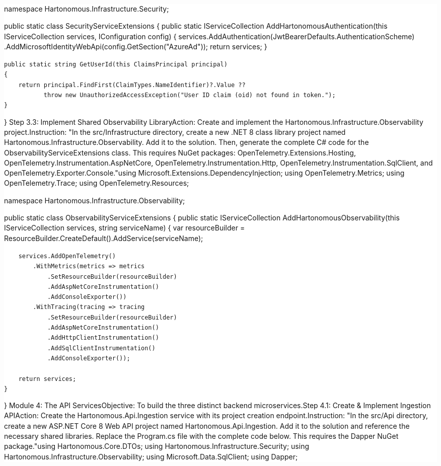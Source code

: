 namespace Hartonomous.Infrastructure.Security;

public static class SecurityServiceExtensions
{
    public static IServiceCollection AddHartonomousAuthentication(this IServiceCollection services, IConfiguration config)
    {
        services.AddAuthentication(JwtBearerDefaults.AuthenticationScheme)
            .AddMicrosoftIdentityWebApi(config.GetSection("AzureAd"));
        return services;
    }

    public static string GetUserId(this ClaimsPrincipal principal)
    {
        return principal.FindFirst(ClaimTypes.NameIdentifier)?.Value ?? 
               throw new UnauthorizedAccessException("User ID claim (oid) not found in token.");
    }
}
Step 3.3: Implement Shared Observability LibraryAction: Create and implement the Hartonomous.Infrastructure.Observability project.Instruction: "In the src/Infrastructure directory, create a new .NET 8 class library project named Hartonomous.Infrastructure.Observability. Add it to the solution. Then, generate the complete C# code for the ObservabilityServiceExtensions class. This requires NuGet packages: OpenTelemetry.Extensions.Hosting, OpenTelemetry.Instrumentation.AspNetCore, OpenTelemetry.Instrumentation.Http, OpenTelemetry.Instrumentation.SqlClient, and OpenTelemetry.Exporter.Console."using Microsoft.Extensions.DependencyInjection;
using OpenTelemetry.Metrics;
using OpenTelemetry.Trace;
using OpenTelemetry.Resources;

namespace Hartonomous.Infrastructure.Observability;

public static class ObservabilityServiceExtensions
{
    public static IServiceCollection AddHartonomousObservability(this IServiceCollection services, string serviceName)
    {
        var resourceBuilder = ResourceBuilder.CreateDefault().AddService(serviceName);

        services.AddOpenTelemetry()
            .WithMetrics(metrics => metrics
                .SetResourceBuilder(resourceBuilder)
                .AddAspNetCoreInstrumentation()
                .AddConsoleExporter())
            .WithTracing(tracing => tracing
                .SetResourceBuilder(resourceBuilder)
                .AddAspNetCoreInstrumentation()
                .AddHttpClientInstrumentation()
                .AddSqlClientInstrumentation()
                .AddConsoleExporter());

        return services;
    }
}
Module 4: The API ServicesObjective: To build the three distinct backend microservices.Step 4.1: Create & Implement Ingestion APIAction: Create the Hartonomous.Api.Ingestion service with its project creation endpoint.Instruction: "In the src/Api directory, create a new ASP.NET Core 8 Web API project named Hartonomous.Api.Ingestion. Add it to the solution and reference the necessary shared libraries. Replace the Program.cs file with the complete code below. This requires the Dapper NuGet package."using Hartonomous.Core.DTOs;
using Hartonomous.Infrastructure.Security;
using Hartonomous.Infrastructure.Observability;
using Microsoft.Data.SqlClient;
using Dapper;
